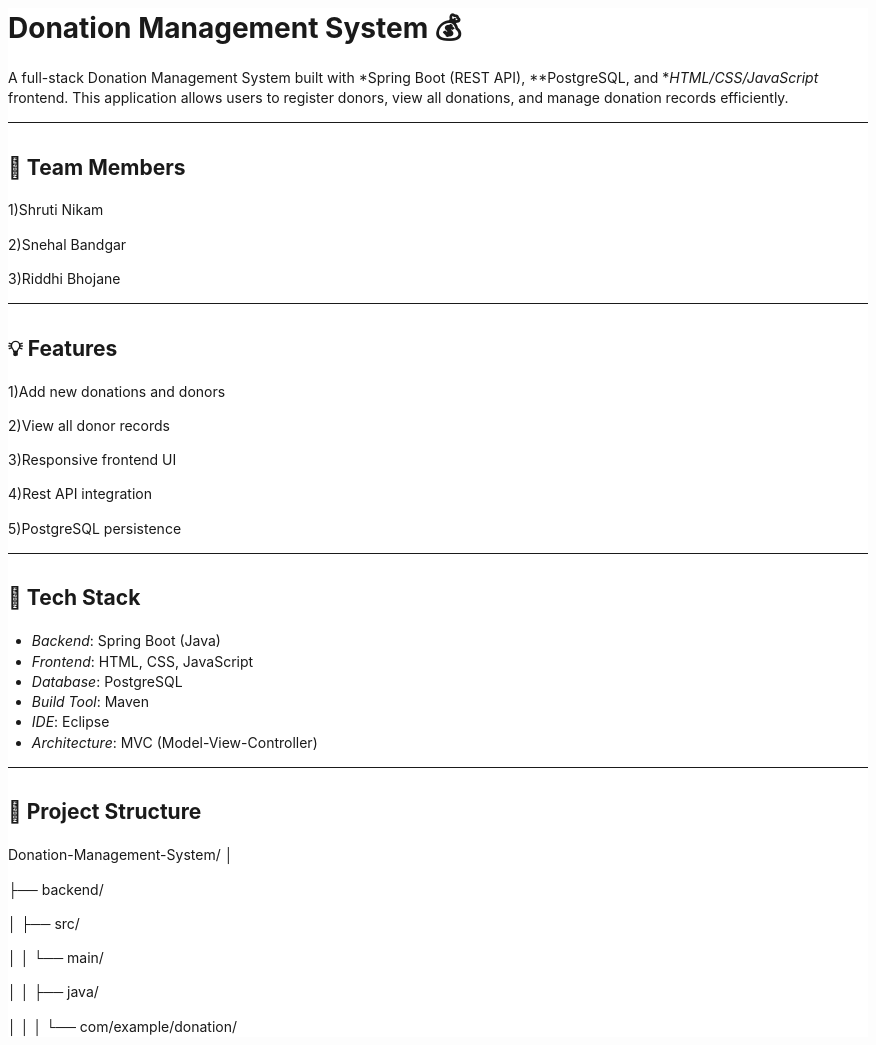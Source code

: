 # Donation Management System 💰

A full-stack Donation Management System built with *Spring Boot (REST API), **PostgreSQL, and **HTML/CSS/JavaScript* frontend. This application allows users to register donors, view all donations, and manage donation records efficiently.

---

## 👥 Team Members
1)Shruti Nikam

2)Snehal Bandgar

3)Riddhi Bhojane

---
## 💡 Features
1)Add new donations and donors

2)View all donor records

3)Responsive frontend UI

4)Rest API integration

5)PostgreSQL persistence

---

## 🧰 Tech Stack

- *Backend*: Spring Boot (Java)
- *Frontend*: HTML, CSS, JavaScript
- *Database*: PostgreSQL
- *Build Tool*: Maven
- *IDE*: Eclipse
- *Architecture*: MVC (Model-View-Controller)

---

## 📁 Project Structure
Donation-Management-System/
│

├── backend/

│   ├── src/

│   │   └── main/

│   │       ├── java/

│   │       │   └── com/example/donation/
